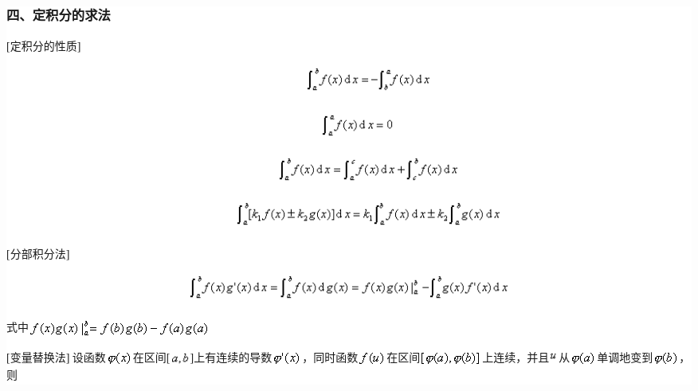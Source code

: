 <div class=Section1>
<h3><span lang=ZH-CN style='font-family:宋体_GB2312'>四、定积分的求法 </span></h3>
<p><span lang=EN-US style='font-family:仿宋体'>[</span><span lang=ZH-CN
style='font-family:宋体_GB2312'>定积分的性质</span><span lang=EN-US style='font-family:
仿宋体'>]</span></p>
<p align=center style='text-align:center'><span lang=EN-US style='font-family:
仿宋体'>&nbsp;&nbsp;&nbsp;&nbsp;&nbsp;&nbsp;&nbsp;&nbsp;&nbsp;&nbsp;&nbsp;&nbsp;&nbsp; <img
width=164 height=36 src="res/17e9d95da129bdd93c34fb6cc6aaaa52_5506_files/Image2990.gif"></span></p>
<p align=center style='text-align:center'><span lang=EN-US style='font-family:
宋体_GB2312'>&nbsp;&nbsp;&nbsp;&nbsp;&nbsp;&nbsp;&nbsp;&nbsp;&nbsp;&nbsp;&nbsp;&nbsp;&nbsp; <img
width=96 height=36 src="res/17e9d95da129bdd93c34fb6cc6aaaa52_5506_files/Image2991.gif">&nbsp;&nbsp;&nbsp;&nbsp;&nbsp;&nbsp;&nbsp;&nbsp; </span></p>
<p align=center style='text-align:center'><span lang=EN-US style='font-family:
宋体_GB2312'>&nbsp;&nbsp;&nbsp;&nbsp;&nbsp;&nbsp;&nbsp;&nbsp;&nbsp;&nbsp;&nbsp;&nbsp;&nbsp; <img
width=236 height=36 src="res/17e9d95da129bdd93c34fb6cc6aaaa52_5506_files/Image2992.gif"></span></p>
<p align=center style='text-align:center'><span lang=EN-US style='font-family:
宋体_GB2312'>&nbsp;&nbsp;&nbsp;&nbsp;&nbsp;&nbsp;&nbsp;&nbsp;&nbsp;&nbsp;&nbsp;&nbsp;&nbsp; <img
width=345 height=36 src="res/17e9d95da129bdd93c34fb6cc6aaaa52_5506_files/Image2993.gif"></span></p>
<p><span lang=EN-US style='font-family:仿宋体'>[</span><span lang=ZH-CN
style='font-family:宋体_GB2312'>分部积分法</span><span lang=EN-US style='font-family:
仿宋体'>]</span></p>
<p align=center style='text-align:center'><span lang=EN-US style='font-family:
仿宋体'><img width=416 height=36 src="res/17e9d95da129bdd93c34fb6cc6aaaa52_5506_files/Image2994.gif"></span></p>
<p><span lang=ZH-CN style='font-family:宋体_GB2312'>式中</span><span lang=EN-US
style='font-family:宋体_GB2312'><img width=228 height=25
src="res/17e9d95da129bdd93c34fb6cc6aaaa52_5506_files/Image2995.gif" align=absmiddle></span></p>
<p><span lang=EN-US style='font-family:仿宋体'>[</span><span lang=ZH-CN
style='font-family:宋体_GB2312'>变量替换法</span><span lang=EN-US style='font-family:
仿宋体'>] </span><span lang=ZH-CN style='font-family:宋体_GB2312'>设函数</span><span
lang=EN-US style='font-family:宋体_GB2312'><img width=34 height=21
src="res/17e9d95da129bdd93c34fb6cc6aaaa52_5506_files/Image2996.gif" align=absmiddle></span><span
lang=ZH-CN style='font-family:宋体_GB2312'>在区间</span><span lang=EN-US
style='font-family:仿宋体'>[<img width=25 height=21
src="res/17e9d95da129bdd93c34fb6cc6aaaa52_5506_files/Image2997.gif" align=absmiddle>]</span><span
lang=ZH-CN style='font-family:宋体_GB2312'>上有连续的导数</span><span lang=EN-US
style='font-family:宋体_GB2312'><img width=38 height=21
src="res/17e9d95da129bdd93c34fb6cc6aaaa52_5506_files/Image2998.gif" align=absmiddle></span><span
lang=ZH-CN style='font-family:宋体_GB2312'>，同时函数</span><span lang=EN-US
style='font-family:宋体_GB2312'><img width=36 height=21
src="res/17e9d95da129bdd93c34fb6cc6aaaa52_5506_files/Image2999.gif" align=absmiddle></span><span
lang=ZH-CN style='font-family:宋体_GB2312'>在区间</span><span lang=EN-US
style='font-family:宋体_GB2312'><img width=78 height=21
src="res/17e9d95da129bdd93c34fb6cc6aaaa52_5506_files/Image3000.gif" align=absmiddle></span><span
lang=ZH-CN style='font-family:宋体_GB2312'>上连续，并且</span><span lang=EN-US
style='font-family:宋体_GB2312'><img width=12 height=14
src="res/17e9d95da129bdd93c34fb6cc6aaaa52_5506_files/Image3001.gif"></span><span lang=ZH-CN
style='font-family:宋体_GB2312'>从</span><span lang=EN-US style='font-family:宋体_GB2312'><img
width=34 height=21 src="res/17e9d95da129bdd93c34fb6cc6aaaa52_5506_files/Image3002.gif" align=absmiddle></span><span
lang=ZH-CN style='font-family:宋体_GB2312'>单调地变到</span><span lang=EN-US
style='font-family:宋体_GB2312'><img width=33 height=21
src="res/17e9d95da129bdd93c34fb6cc6aaaa52_5506_files/Image3003.gif" align=absmiddle></span><span
lang=ZH-CN style='font-family:宋体_GB2312'>，则</span></p>